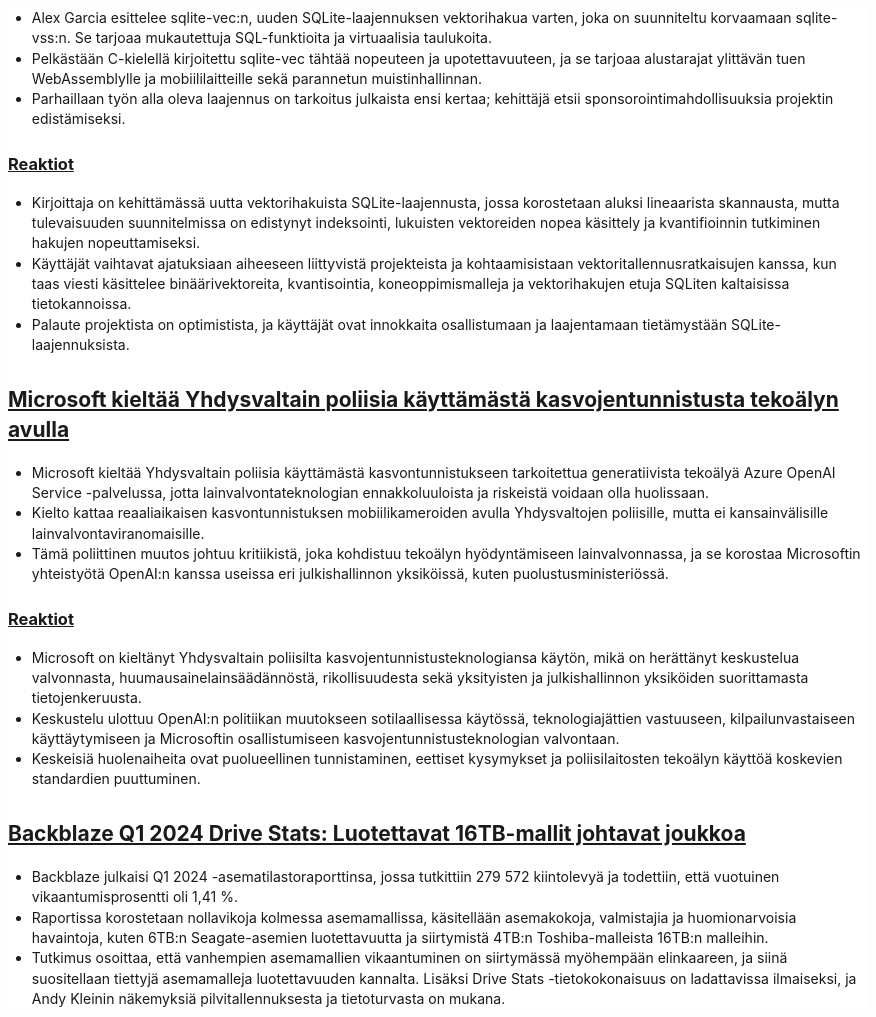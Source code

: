 - Alex Garcia esittelee sqlite-vec:n, uuden SQLite-laajennuksen vektorihakua varten, joka on suunniteltu korvaamaan sqlite-vss:n. Se tarjoaa mukautettuja SQL-funktioita ja virtuaalisia taulukoita.
- Pelkästään C-kielellä kirjoitettu sqlite-vec tähtää nopeuteen ja upotettavuuteen, ja se tarjoaa alustarajat ylittävän tuen WebAssemblylle ja mobiililaitteille sekä parannetun muistinhallinnan.
- Parhaillaan työn alla oleva laajennus on tarkoitus julkaista ensi kertaa; kehittäjä etsii sponsorointimahdollisuuksia projektin edistämiseksi.

### [Reaktiot](https://news.ycombinator.com/item?id=40243168)

- Kirjoittaja on kehittämässä uutta vektorihakuista SQLite-laajennusta, jossa korostetaan aluksi lineaarista skannausta, mutta tulevaisuuden suunnitelmissa on edistynyt indeksointi, lukuisten vektoreiden nopea käsittely ja kvantifioinnin tutkiminen hakujen nopeuttamiseksi.
- Käyttäjät vaihtavat ajatuksiaan aiheeseen liittyvistä projekteista ja kohtaamisistaan vektoritallennusratkaisujen kanssa, kun taas viesti käsittelee binäärivektoreita, kvantisointia, koneoppimismalleja ja vektorihakujen etuja SQLiten kaltaisissa tietokannoissa.
- Palaute projektista on optimistista, ja käyttäjät ovat innokkaita osallistumaan ja laajentamaan tietämystään SQLite-laajennuksista.

## [Microsoft kieltää Yhdysvaltain poliisia käyttämästä kasvojentunnistusta tekoälyn avulla](https://techcrunch.com/2024/05/02/microsoft-bans-u-s-police-departments-from-using-enterprise-ai-tool/)

- Microsoft kieltää Yhdysvaltain poliisia käyttämästä kasvontunnistukseen tarkoitettua generatiivista tekoälyä Azure OpenAI Service -palvelussa, jotta lainvalvontateknologian ennakkoluuloista ja riskeistä voidaan olla huolissaan.
- Kielto kattaa reaaliaikaisen kasvontunnistuksen mobiilikameroiden avulla Yhdysvaltojen poliisille, mutta ei kansainvälisille lainvalvontaviranomaisille.
- Tämä poliittinen muutos johtuu kritiikistä, joka kohdistuu tekoälyn hyödyntämiseen lainvalvonnassa, ja se korostaa Microsoftin yhteistyötä OpenAI:n kanssa useissa eri julkishallinnon yksiköissä, kuten puolustusministeriössä.

### [Reaktiot](https://news.ycombinator.com/item?id=40240037)

- Microsoft on kieltänyt Yhdysvaltain poliisilta kasvojentunnistusteknologiansa käytön, mikä on herättänyt keskustelua valvonnasta, huumausainelainsäädännöstä, rikollisuudesta sekä yksityisten ja julkishallinnon yksiköiden suorittamasta tietojenkeruusta.
- Keskustelu ulottuu OpenAI:n politiikan muutokseen sotilaallisessa käytössä, teknologiajättien vastuuseen, kilpailunvastaiseen käyttäytymiseen ja Microsoftin osallistumiseen kasvojentunnistusteknologian valvontaan.
- Keskeisiä huolenaiheita ovat puolueellinen tunnistaminen, eettiset kysymykset ja poliisilaitosten tekoälyn käyttöä koskevien standardien puuttuminen.

## [Backblaze Q1 2024 Drive Stats: Luotettavat 16TB-mallit johtavat joukkoa](https://www.backblaze.com/blog/backblaze-drive-stats-for-q1-2024/)

- Backblaze julkaisi Q1 2024 -asematilastoraporttinsa, jossa tutkittiin 279 572 kiintolevyä ja todettiin, että vuotuinen vikaantumisprosentti oli 1,41 %.
- Raportissa korostetaan nollavikoja kolmessa asemamallissa, käsitellään asemakokoja, valmistajia ja huomionarvoisia havaintoja, kuten 6TB:n Seagate-asemien luotettavuutta ja siirtymistä 4TB:n Toshiba-malleista 16TB:n malleihin.
- Tutkimus osoittaa, että vanhempien asemamallien vikaantuminen on siirtymässä myöhempään elinkaareen, ja siinä suositellaan tiettyjä asemamalleja luotettavuuden kannalta. Lisäksi Drive Stats -tietokokonaisuus on ladattavissa ilmaiseksi, ja Andy Kleinin näkemyksiä pilvitallennuksesta ja tietoturvasta on mukana.

